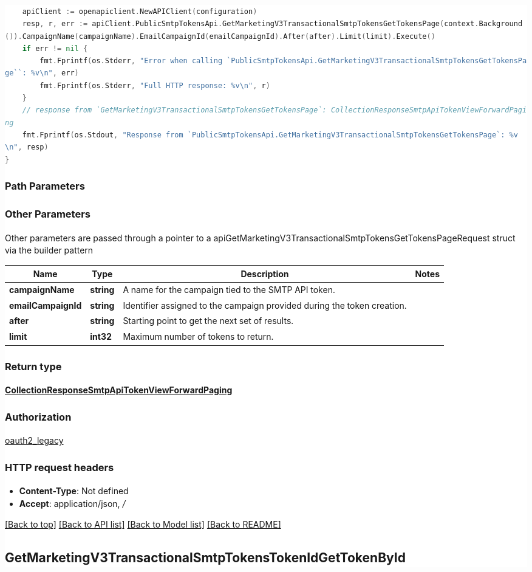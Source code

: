 ```go
    apiClient := openapiclient.NewAPIClient(configuration)
    resp, r, err := apiClient.PublicSmtpTokensApi.GetMarketingV3TransactionalSmtpTokensGetTokensPage(context.Background()).CampaignName(campaignName).EmailCampaignId(emailCampaignId).After(after).Limit(limit).Execute()
    if err != nil {
        fmt.Fprintf(os.Stderr, "Error when calling `PublicSmtpTokensApi.GetMarketingV3TransactionalSmtpTokensGetTokensPage``: %v\n", err)
        fmt.Fprintf(os.Stderr, "Full HTTP response: %v\n", r)
    }
    // response from `GetMarketingV3TransactionalSmtpTokensGetTokensPage`: CollectionResponseSmtpApiTokenViewForwardPaging
    fmt.Fprintf(os.Stdout, "Response from `PublicSmtpTokensApi.GetMarketingV3TransactionalSmtpTokensGetTokensPage`: %v\n", resp)
}
```

### Path Parameters



### Other Parameters

Other parameters are passed through a pointer to a apiGetMarketingV3TransactionalSmtpTokensGetTokensPageRequest struct via the builder pattern


Name | Type | Description  | Notes
------------- | ------------- | ------------- | -------------
 **campaignName** | **string** | A name for the campaign tied to the SMTP API token. | 
 **emailCampaignId** | **string** | Identifier assigned to the campaign provided during the token creation. | 
 **after** | **string** | Starting point to get the next set of results. | 
 **limit** | **int32** | Maximum number of tokens to return. | 

### Return type

[**CollectionResponseSmtpApiTokenViewForwardPaging**](CollectionResponseSmtpApiTokenViewForwardPaging.md)

### Authorization

[oauth2_legacy](../README.md#oauth2_legacy)

### HTTP request headers

- **Content-Type**: Not defined
- **Accept**: application/json, */*

[[Back to top]](#) [[Back to API list]](../README.md#documentation-for-api-endpoints)
[[Back to Model list]](../README.md#documentation-for-models)
[[Back to README]](../README.md)


## GetMarketingV3TransactionalSmtpTokensTokenIdGetTokenById
